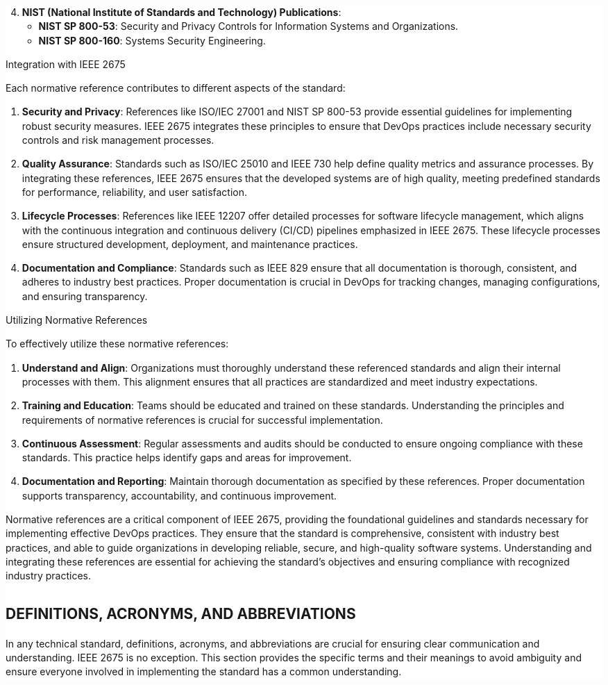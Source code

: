 4. **NIST (National Institute of Standards and Technology) Publications**:
   - **NIST SP 800-53**: Security and Privacy Controls for Information Systems and Organizations.
   - **NIST SP 800-160**: Systems Security Engineering.

Integration with IEEE 2675

Each normative reference contributes to different aspects of the standard:

1. **Security and Privacy**: References like ISO/IEC 27001 and NIST SP 800-53 provide essential guidelines for implementing robust security measures. IEEE 2675 integrates these principles to ensure that DevOps practices include necessary security controls and risk management processes.
   
2. **Quality Assurance**: Standards such as ISO/IEC 25010 and IEEE 730 help define quality metrics and assurance processes. By integrating these references, IEEE 2675 ensures that the developed systems are of high quality, meeting predefined standards for performance, reliability, and user satisfaction.

3. **Lifecycle Processes**: References like IEEE 12207 offer detailed processes for software lifecycle management, which aligns with the continuous integration and continuous delivery (CI/CD) pipelines emphasized in IEEE 2675. These lifecycle processes ensure structured development, deployment, and maintenance practices.

4. **Documentation and Compliance**: Standards such as IEEE 829 ensure that all documentation is thorough, consistent, and adheres to industry best practices. Proper documentation is crucial in DevOps for tracking changes, managing configurations, and ensuring transparency.

Utilizing Normative References

To effectively utilize these normative references:

1. **Understand and Align**: Organizations must thoroughly understand these referenced standards and align their internal processes with them. This alignment ensures that all practices are standardized and meet industry expectations.
   
2. **Training and Education**: Teams should be educated and trained on these standards. Understanding the principles and requirements of normative references is crucial for successful implementation.
   
3. **Continuous Assessment**: Regular assessments and audits should be conducted to ensure ongoing compliance with these standards. This practice helps identify gaps and areas for improvement.

4. **Documentation and Reporting**: Maintain thorough documentation as specified by these references. Proper documentation supports transparency, accountability, and continuous improvement.

Normative references are a critical component of IEEE 2675, providing the foundational guidelines and standards necessary for implementing effective DevOps practices. They ensure that the standard is comprehensive, consistent with industry best practices, and able to guide organizations in developing reliable, secure, and high-quality software systems. Understanding and integrating these references are essential for achieving the standard’s objectives and ensuring compliance with recognized industry practices.

## DEFINITIONS, ACRONYMS, AND ABBREVIATIONS

In any technical standard, definitions, acronyms, and abbreviations are crucial for ensuring clear communication and understanding. IEEE 2675 is no exception. This section provides the specific terms and their meanings to avoid ambiguity and ensure everyone involved in implementing the standard has a common understanding.
